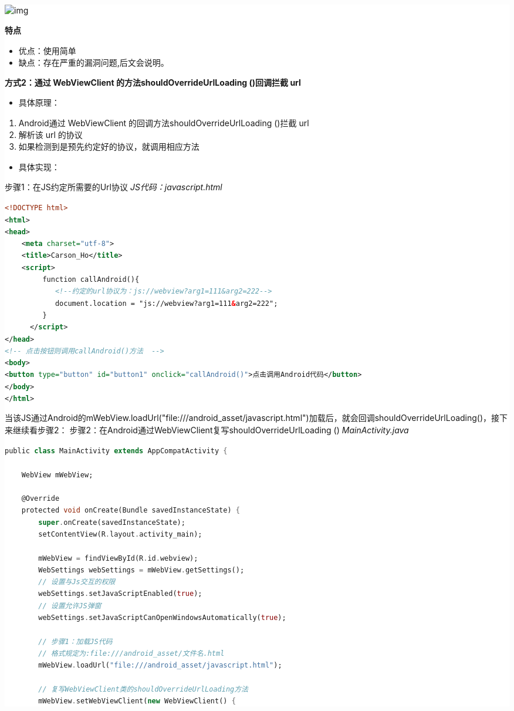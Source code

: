 ![img](https://webpon-img.oss-cn-guangzhou.aliyuncs.com/imgwebp-16546185726496.webp)

**特点**

- 优点：使用简单
- 缺点：存在严重的漏洞问题,后文会说明。

**方式2：通过 WebViewClient 的方法shouldOverrideUrlLoading ()回调拦截 url**

- 具体原理：

1. Android通过 WebViewClient 的回调方法shouldOverrideUrlLoading ()拦截 url
2. 解析该 url 的协议
3. 如果检测到是预先约定好的协议，就调用相应方法

- 具体实现：

步骤1：在JS约定所需要的Url协议
 *JS代码：javascript.html*

```xml
<!DOCTYPE html>
<html>
<head>
    <meta charset="utf-8">
    <title>Carson_Ho</title>
    <script>
         function callAndroid(){
            <!--约定的url协议为：js://webview?arg1=111&arg2=222-->
            document.location = "js://webview?arg1=111&arg2=222";
         }
      </script>
</head>
<!-- 点击按钮则调用callAndroid()方法  -->
<body>
<button type="button" id="button1" onclick="callAndroid()">点击调用Android代码</button>
</body>
</html>
```

当该JS通过Android的mWebView.loadUrl("file:///android_asset/javascript.html")加载后，就会回调shouldOverrideUrlLoading()，接下来继续看步骤2：
 步骤2：在Android通过WebViewClient复写shouldOverrideUrlLoading ()
 *MainActivity.java*

```dart
public class MainActivity extends AppCompatActivity {

    WebView mWebView;

    @Override
    protected void onCreate(Bundle savedInstanceState) {
        super.onCreate(savedInstanceState);
        setContentView(R.layout.activity_main);

        mWebView = findViewById(R.id.webview);
        WebSettings webSettings = mWebView.getSettings();
        // 设置与Js交互的权限
        webSettings.setJavaScriptEnabled(true);
        // 设置允许JS弹窗
        webSettings.setJavaScriptCanOpenWindowsAutomatically(true);

        // 步骤1：加载JS代码
        // 格式规定为:file:///android_asset/文件名.html
        mWebView.loadUrl("file:///android_asset/javascript.html");

        // 复写WebViewClient类的shouldOverrideUrlLoading方法
        mWebView.setWebViewClient(new WebViewClient() {
```